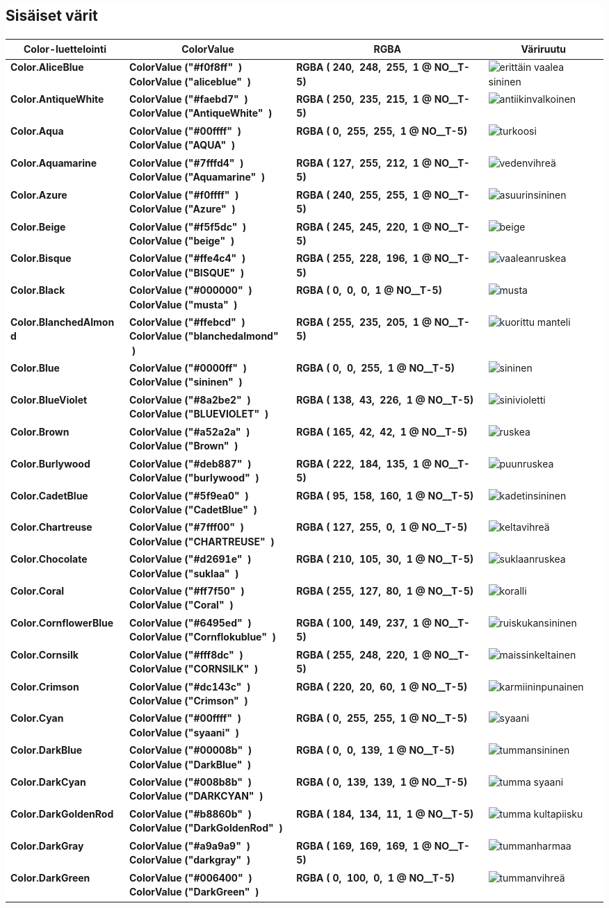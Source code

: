 ## <a name="built-in-colors"></a>Sisäiset värit

| Color-luettelointi | ColorValue | RGBA | Väriruutu |
| --- | --- | --- | --- |
| **Color.AliceBlue** |**ColorValue ("#f0f8ff" &nbsp;)**<br>**ColorValue ("aliceblue" &nbsp;)** |**RGBA (&nbsp;240, &nbsp;248, &nbsp;255, &nbsp;1 @ NO__T-5)** |![erittäin vaalea sininen](./media/function-colors/color-aliceblue.png) |
| **Color.AntiqueWhite** |**ColorValue ("#faebd7" &nbsp;)**<br>**ColorValue ("AntiqueWhite" &nbsp;)** |**RGBA (&nbsp;250, &nbsp;235, &nbsp;215, &nbsp;1 @ NO__T-5)** |![antiikinvalkoinen](./media/function-colors/color-antiquewhite.png) |
| **Color.Aqua** |**ColorValue ("#00ffff" &nbsp;)**<br>**ColorValue ("AQUA" &nbsp;)** |**RGBA (&nbsp;0, &nbsp;255, &nbsp;255, &nbsp;1 @ NO__T-5)** |![turkoosi](./media/function-colors/color-aqua.png) |
| **Color.Aquamarine** |**ColorValue ("#7fffd4" &nbsp;)**<br>**ColorValue ("Aquamarine" &nbsp;)** |**RGBA (&nbsp;127, &nbsp;255, &nbsp;212, &nbsp;1 @ NO__T-5)** |![vedenvihreä](./media/function-colors/color-aquamarine.png) |
| **Color.Azure** |**ColorValue ("#f0ffff" &nbsp;)**<br>**ColorValue ("Azure" &nbsp;)** |**RGBA (&nbsp;240, &nbsp;255, &nbsp;255, &nbsp;1 @ NO__T-5)** |![asuurinsininen](./media/function-colors/color-azure.png) |
| **Color.Beige** |**ColorValue ("#f5f5dc" &nbsp;)**<br>**ColorValue ("beige" &nbsp;)** |**RGBA (&nbsp;245, &nbsp;245, &nbsp;220, &nbsp;1 @ NO__T-5)** |![beige](./media/function-colors/color-beige.png) |
| **Color.Bisque** |**ColorValue ("#ffe4c4" &nbsp;)**<br>**ColorValue ("BISQUE" &nbsp;)** |**RGBA (&nbsp;255, &nbsp;228, &nbsp;196, &nbsp;1 @ NO__T-5)** |![vaaleanruskea](./media/function-colors/color-bisque.png) |
| **Color.Black** |**ColorValue ("#000000" &nbsp;)**<br>**ColorValue ("musta" &nbsp;)** |**RGBA (&nbsp;0, &nbsp;0, &nbsp;0, &nbsp;1 @ NO__T-5)** |![musta](./media/function-colors/color-black.png) |
| **Color.BlanchedAlmond** |**ColorValue ("#ffebcd" &nbsp;)**<br>**ColorValue ("blanchedalmond" &nbsp;)** |**RGBA (&nbsp;255, &nbsp;235, &nbsp;205, &nbsp;1 @ NO__T-5)** |![kuorittu manteli](./media/function-colors/color-blanchedalmond.png) |
| **Color.Blue** |**ColorValue ("#0000ff" &nbsp;)**<br>**ColorValue ("sininen" &nbsp;)** |**RGBA (&nbsp;0, &nbsp;0, &nbsp;255, &nbsp;1 @ NO__T-5)** |![sininen](./media/function-colors/color-blue.png) |
| **Color.BlueViolet** |**ColorValue ("#8a2be2" &nbsp;)**<br>**ColorValue ("BLUEVIOLET" &nbsp;)** |**RGBA (&nbsp;138, &nbsp;43, &nbsp;226, &nbsp;1 @ NO__T-5)** |![sinivioletti](./media/function-colors/color-blueviolet.png) |
| **Color.Brown** |**ColorValue ("#a52a2a" &nbsp;)**<br>**ColorValue ("Brown" &nbsp;)** |**RGBA (&nbsp;165, &nbsp;42, &nbsp;42, &nbsp;1 @ NO__T-5)** |![ruskea](./media/function-colors/color-brown.png) |
| **Color.Burlywood** |**ColorValue ("#deb887" &nbsp;)**<br>**ColorValue ("burlywood" &nbsp;)** |**RGBA (&nbsp;222, &nbsp;184, &nbsp;135, &nbsp;1 @ NO__T-5)** |![puunruskea](./media/function-colors/color-burlywood.png) |
| **Color.CadetBlue** |**ColorValue ("#5f9ea0" &nbsp;)**<br>**ColorValue ("CadetBlue" &nbsp;)** |**RGBA (&nbsp;95, &nbsp;158, &nbsp;160, &nbsp;1 @ NO__T-5)** |![kadetinsininen](./media/function-colors/color-cadetblue.png) |
| **Color.Chartreuse** |**ColorValue ("#7fff00" &nbsp;)**<br>**ColorValue ("CHARTREUSE" &nbsp;)** |**RGBA (&nbsp;127, &nbsp;255, &nbsp;0, &nbsp;1 @ NO__T-5)** |![keltavihreä](./media/function-colors/color-chartreuse.png) |
| **Color.Chocolate** |**ColorValue ("#d2691e" &nbsp;)**<br>**ColorValue ("suklaa" &nbsp;)** |**RGBA (&nbsp;210, &nbsp;105, &nbsp;30, &nbsp;1 @ NO__T-5)** |![suklaanruskea](./media/function-colors/color-chocolate.png) |
| **Color.Coral** |**ColorValue ("#ff7f50" &nbsp;)**<br>**ColorValue ("Coral" &nbsp;)** |**RGBA (&nbsp;255, &nbsp;127, &nbsp;80, &nbsp;1 @ NO__T-5)** |![koralli](./media/function-colors/color-coral.png) |
| **Color.CornflowerBlue** |**ColorValue ("#6495ed" &nbsp;)**<br>**ColorValue ("Cornflokublue" &nbsp;)** |**RGBA (&nbsp;100, &nbsp;149, &nbsp;237, &nbsp;1 @ NO__T-5)** |![ruiskukansininen](./media/function-colors/color-cornflowerblue.png) |
| **Color.Cornsilk** |**ColorValue ("#fff8dc" &nbsp;)**<br>**ColorValue ("CORNSILK" &nbsp;)** |**RGBA (&nbsp;255, &nbsp;248, &nbsp;220, &nbsp;1 @ NO__T-5)** |![maissinkeltainen](./media/function-colors/color-cornsilk.png) |
| **Color.Crimson** |**ColorValue ("#dc143c" &nbsp;)**<br>**ColorValue ("Crimson" &nbsp;)** |**RGBA (&nbsp;220, &nbsp;20, &nbsp;60, &nbsp;1 @ NO__T-5)** |![karmiininpunainen](./media/function-colors/color-crimson.png) |
| **Color.Cyan** |**ColorValue ("#00ffff" &nbsp;)**<br>**ColorValue ("syaani" &nbsp;)** |**RGBA (&nbsp;0, &nbsp;255, &nbsp;255, &nbsp;1 @ NO__T-5)** |![syaani](./media/function-colors/color-cyan.png) |
| **Color.DarkBlue** |**ColorValue ("#00008b" &nbsp;)**<br>**ColorValue ("DarkBlue" &nbsp;)** |**RGBA (&nbsp;0, &nbsp;0, &nbsp;139, &nbsp;1 @ NO__T-5)** |![tummansininen](./media/function-colors/color-darkblue.png) |
| **Color.DarkCyan** |**ColorValue ("#008b8b" &nbsp;)**<br>**ColorValue ("DARKCYAN" &nbsp;)** |**RGBA (&nbsp;0, &nbsp;139, &nbsp;139, &nbsp;1 @ NO__T-5)** |![tumma syaani](./media/function-colors/color-darkcyan.png) |
| **Color.DarkGoldenRod** |**ColorValue ("#b8860b" &nbsp;)**<br>**ColorValue ("DarkGoldenRod" &nbsp;)** |**RGBA (&nbsp;184, &nbsp;134, &nbsp;11, &nbsp;1 @ NO__T-5)** |![tumma kultapiisku](./media/function-colors/color-darkgoldenrod.png) |
| **Color.DarkGray** |**ColorValue ("#a9a9a9" &nbsp;)**<br>**ColorValue ("darkgray" &nbsp;)** |**RGBA (&nbsp;169, &nbsp;169, &nbsp;169, &nbsp;1 @ NO__T-5)** |![tummanharmaa](./media/function-colors/color-darkgray.png) |
| **Color.DarkGreen** |**ColorValue ("#006400" &nbsp;)**<br>**ColorValue ("DarkGreen" &nbsp;)** |**RGBA (&nbsp;0, &nbsp;100, &nbsp;0, &nbsp;1 @ NO__T-5)** |![tummanvihreä](./media/function-colors/color-darkgreen.png) |